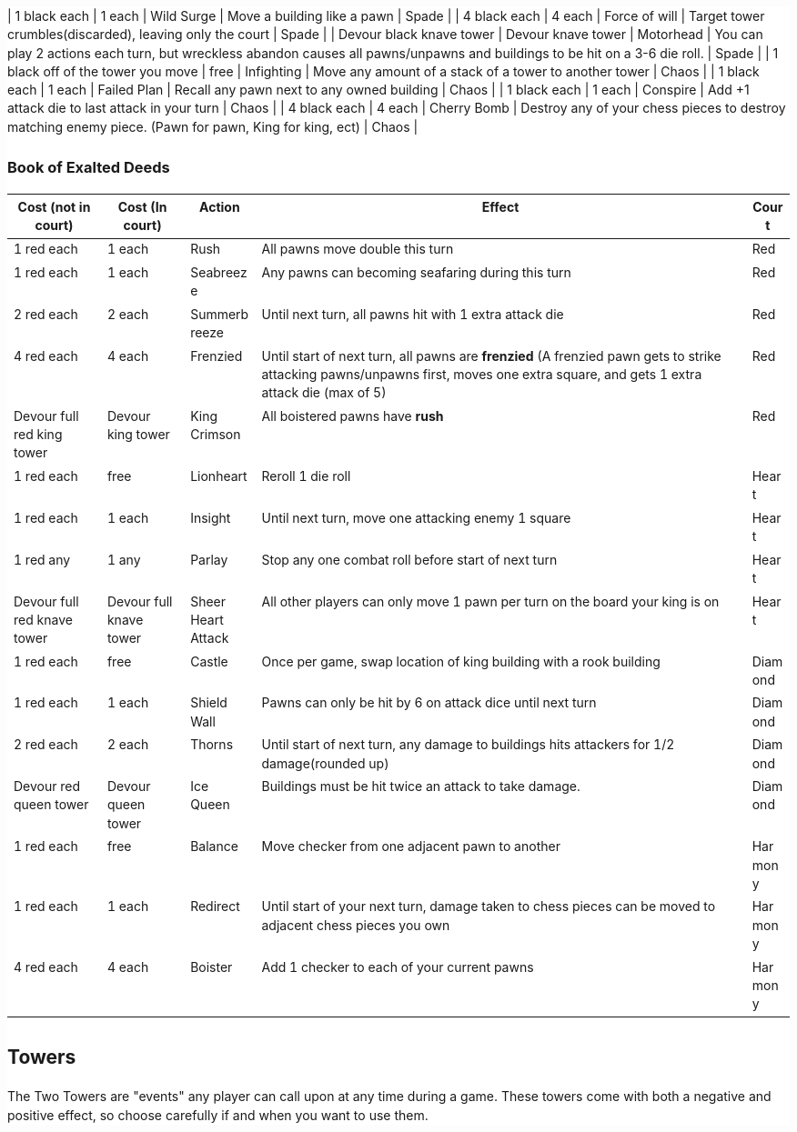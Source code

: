 | 1 black each                      | 1 each                  | Wild Surge                        | Move a building like a pawn                                                                           | Spade |
| 4 black each                      | 4 each                  | Force of will                     | Target tower crumbles(discarded), leaving only the court                                              | Spade |
| Devour black knave tower          | Devour knave tower      | Motorhead                         | You can play 2 actions each turn, but wreckless abandon causes all pawns/unpawns and buildings to be hit on a 3-6 die roll.                                                                                                                                                                                                     | Spade |
| 1 black off of the tower you move | free                    | Infighting                        | Move any amount of a stack of a tower to another tower                                                | Chaos |
| 1 black each                      | 1 each                  | Failed Plan                       | Recall any pawn next to any owned building                                                            | Chaos |
| 1 black each                      | 1 each                  | Conspire                          | Add +1 attack die to last attack in your turn                                                         | Chaos |
| 4 black each                      | 4 each                  | Cherry Bomb                       | Destroy any of your chess pieces to destroy matching enemy piece. (Pawn for pawn, King for king, ect) | Chaos |

### Book of Exalted Deeds

| Cost (not in court)         | Cost (In court)         | Action                            | Effect                                                                                                    | Court   |
| --------------------------- | ----------------------- | --------------------------------- | --------------------------------------------------------------------------------------------------------- | ------- |
| 1 red each                  | 1 each                  | Rush                              | All pawns move double this turn                                                                           | Red     |
| 1 red each                  | 1 each                  | Seabreeze                         | Any pawns can becoming seafaring during this turn                                                         | Red     |
| 2 red each                  | 2 each                  | Summerbreeze                      | Until next turn, all pawns hit with 1 extra attack die                                                    | Red     |
| 4 red each                  | 4 each                  | Frenzied                          | Until start of next turn, all pawns are **frenzied** (A frenzied pawn gets to strike attacking pawns/unpawns first, moves one extra square, and gets 1 extra attack die (max of 5)                                                                                                                                                | Red     |
| Devour full red king tower  | Devour king tower       | King Crimson                      | All boistered pawns have **rush**                                                                         | Red     |
| 1 red each                  | free                    | Lionheart                         | Reroll 1 die roll                                                                                         | Heart   |
| 1 red each                  | 1 each                  | Insight                           | Until next turn, move one attacking enemy 1 square                                                        | Heart   |
| 1 red any                   | 1 any                   | Parlay                            | Stop any one combat roll before start of next turn                                                        | Heart   |
| Devour full red knave tower | Devour full knave tower | Sheer Heart Attack                | All other players can only move 1 pawn per turn on the board your king is on                                                          | Heart   |
| 1 red each                  | free                    | Castle                            | Once per game, swap location of king building with a rook building                                        | Diamond |
| 1 red each                  | 1 each                  | Shield Wall                       | Pawns can only be hit by 6 on attack dice until next turn                                                 | Diamond |
| 2 red each                  | 2 each                  | Thorns                            | Until start of next turn, any damage to buildings hits attackers for 1/2 damage(rounded up)               | Diamond |
| Devour red queen tower      | Devour queen tower      | Ice Queen                         | Buildings must be hit twice an attack to take damage.                                                     | Diamond |
| 1 red each                  | free                    | Balance                           | Move checker from one adjacent pawn to another                                                            | Harmony |
| 1 red each                  | 1 each                  | Redirect                          | Until start of your next turn, damage taken to chess pieces can be moved to adjacent chess pieces you own | Harmony |
| 4 red each                  | 4 each                  | Boister                           | Add 1 checker to each of your current pawns                                                               | Harmony |

## Towers

The Two Towers are "events" any player can call upon at any time during a game. These towers come with both a negative and positive effect, so choose carefully if and when you want to use them.
